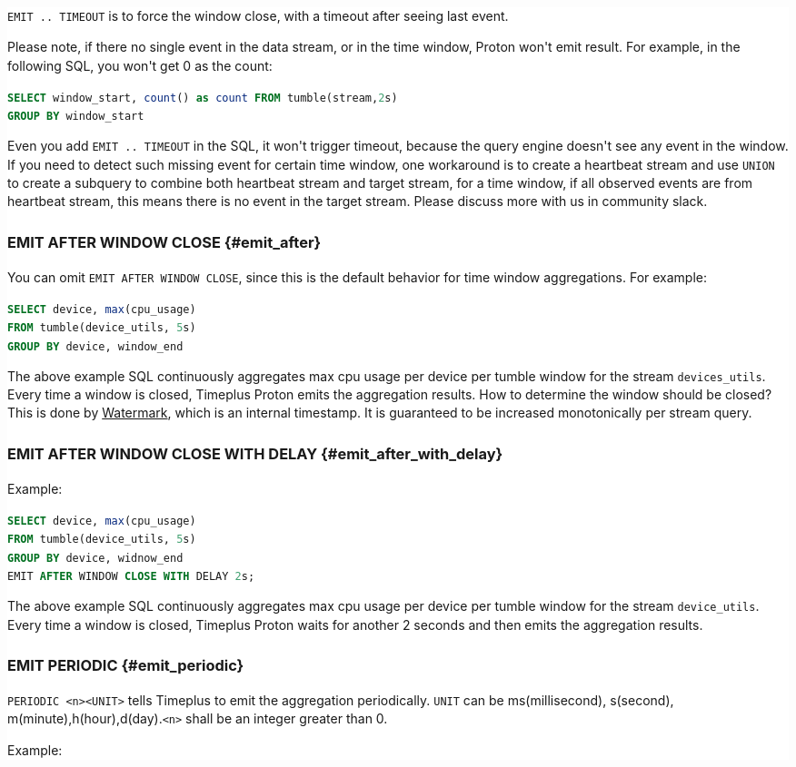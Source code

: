 `EMIT .. TIMEOUT` is to force the window close, with a timeout after seeing last event.

Please note, if there no single event in the data stream, or in the time window, Proton won't emit result. For example, in the following SQL, you won't get 0 as the count:

```sql
SELECT window_start, count() as count FROM tumble(stream,2s)
GROUP BY window_start
```

Even you add `EMIT .. TIMEOUT` in the SQL, it won't trigger timeout, because the query engine doesn't see any event in the window. If you need to detect such missing event for certain time window, one workaround is to create a heartbeat stream and use `UNION` to create a subquery to combine both heartbeat stream and target stream, for a time window, if all observed events are from heartbeat stream, this means there is no event in the target stream. Please discuss more with us in community slack.

### EMIT AFTER WINDOW CLOSE {#emit_after}

You can omit `EMIT AFTER WINDOW CLOSE`, since this is the default behavior for time window aggregations. For example:

```sql
SELECT device, max(cpu_usage)
FROM tumble(device_utils, 5s)
GROUP BY device, window_end
```

The above example SQL continuously aggregates max cpu usage per device per tumble window for the stream `devices_utils`. Every time a window is closed, Timeplus Proton emits the aggregation results. How to determine the window should be closed? This is done by [Watermark](/stream-query#window-watermark), which is an internal timestamp. It is guaranteed to be increased monotonically per stream query.

### EMIT AFTER WINDOW CLOSE WITH DELAY {#emit_after_with_delay}

Example:

```sql
SELECT device, max(cpu_usage)
FROM tumble(device_utils, 5s)
GROUP BY device, widnow_end
EMIT AFTER WINDOW CLOSE WITH DELAY 2s;
```

The above example SQL continuously aggregates max cpu usage per device per tumble window for the stream `device_utils`. Every time a window is closed, Timeplus Proton waits for another 2 seconds and then emits the aggregation results.

### EMIT PERIODIC {#emit_periodic}

`PERIODIC <n><UNIT>` tells Timeplus to emit the aggregation periodically. `UNIT` can be ms(millisecond), s(second), m(minute),h(hour),d(day).`<n>` shall be an integer greater than 0.

Example:
